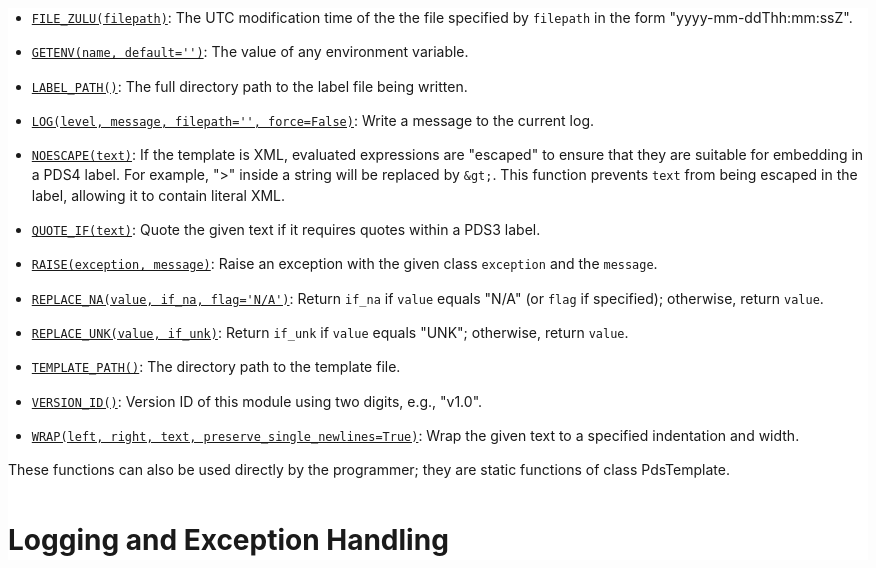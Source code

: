 - [`FILE_ZULU(filepath)`](https://rms-pdstemplate.readthedocs.io/en/latest/module.html#pdstemplate.PdsTemplate.FILE_ZULU):
  The UTC modification time of the the file specified by `filepath` in the form
  "yyyy-mm-ddThh:mm:ssZ".

- [`GETENV(name, default='')`](https://rms-pdstemplate.readthedocs.io/en/latest/module.html#pdstemplate.PdsTemplate.GETENV):
  The value of any environment variable.

- [`LABEL_PATH()`](https://rms-pdstemplate.readthedocs.io/en/latest/module.html#pdstemplate.PdsTemplate.LABEL_PATH):
  The full directory path to the label file being written.

- [`LOG(level, message, filepath='', force=False)`](https://rms-pdstemplate.readthedocs.io/en/latest/module.html#pdstemplate.PdsTemplate.LOG):
  Write a message to the current log.

- [`NOESCAPE(text)`](https://rms-pdstemplate.readthedocs.io/en/latest/module.html#pdstemplate.PdsTemplate.NOESCAPE):
  If the template is XML, evaluated expressions are "escaped" to ensure that they
  are suitable for embedding in a PDS4 label. For example, ">" inside a string will
  be replaced by `&gt;`. This function prevents `text` from being escaped in the
  label, allowing it to contain literal XML.

- [`QUOTE_IF(text)`](https://rms-pdstemplate.readthedocs.io/en/latest/module.html#pdstemplate.PdsTemplate.QUOTE_IF):
  Quote the given text if it requires quotes within a PDS3 label.

- [`RAISE(exception, message)`](https://rms-pdstemplate.readthedocs.io/en/latest/module.html#pdstemplate.PdsTemplate.RAISE):
  Raise an exception with the given class `exception` and the `message`.

- [`REPLACE_NA(value, if_na, flag='N/A')`](https://rms-pdstemplate.readthedocs.io/en/latest/module.html#pdstemplate.PdsTemplate.REPLACE_NA):
  Return `if_na` if `value` equals "N/A" (or `flag` if specified); otherwise, return `value`.

- [`REPLACE_UNK(value, if_unk)`](https://rms-pdstemplate.readthedocs.io/en/latest/module.html#pdstemplate.PdsTemplate.REPLACE_UNK):
  Return `if_unk` if `value` equals "UNK"; otherwise, return `value`.

- [`TEMPLATE_PATH()`](https://rms-pdstemplate.readthedocs.io/en/latest/module.html#pdstemplate.PdsTemplate.TEMPLATE_PATH):
  The directory path to the template file.

- [`VERSION_ID()`](https://rms-pdstemplate.readthedocs.io/en/latest/module.html#pdstemplate.PdsTemplate.VERSION_ID):
  Version ID of this module using two digits, e.g., "v1.0".

- [`WRAP(left, right, text, preserve_single_newlines=True)`](https://rms-pdstemplate.readthedocs.io/en/latest/module.html#pdstemplate.PdsTemplate.WRAP):
  Wrap the given text to a specified indentation and width.

These functions can also be used directly by the programmer; they are static functions
of class PdsTemplate.

# Logging and Exception Handling
